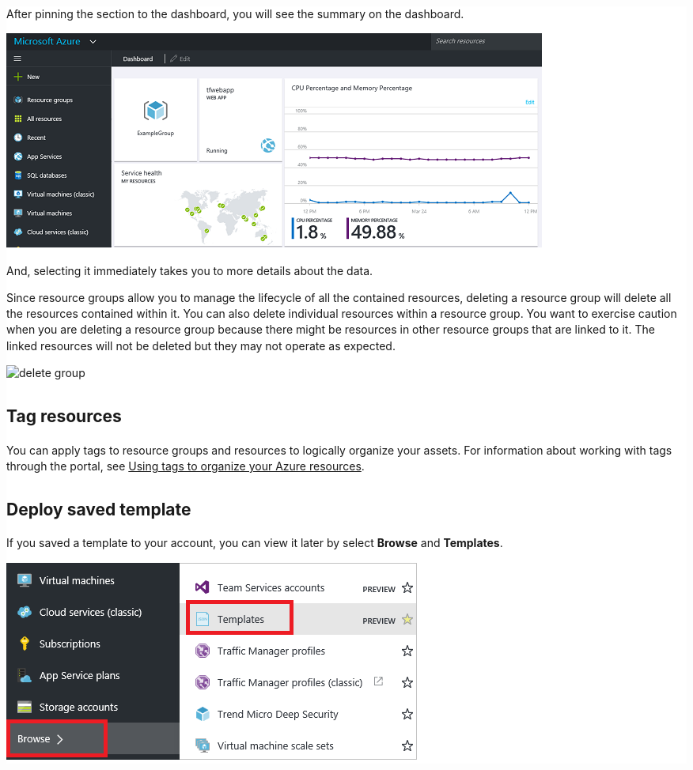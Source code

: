 After pinning the section to the dashboard, you will see the summary on the dashboard.

![view dashboard](./media/resource-group-portal/view-startboard.png)

And, selecting it immediately takes you to more details about the data.

Since resource groups allow you to manage the lifecycle of all the contained resources, deleting a resource group will delete all the resources contained within it. You can also delete individual
resources within a resource group. You want to exercise caution when you are deleting a resource group because there might be resources in other resource groups that are linked to it.
The linked resources will not be deleted but they may not operate as expected.

![delete group](./media/resource-group-portal/delete-group.png)

## Tag resources

You can apply tags to resource groups and resources to logically organize your assets. For information about working with tags through the portal, see [Using tags to organize your Azure resources](../resource-group-using-tags.md).

## Deploy saved template

If you saved a template to your account, you can view it later by select **Browse** and **Templates**.

![browse templates](./media/resource-group-portal/browse-templates.png)
